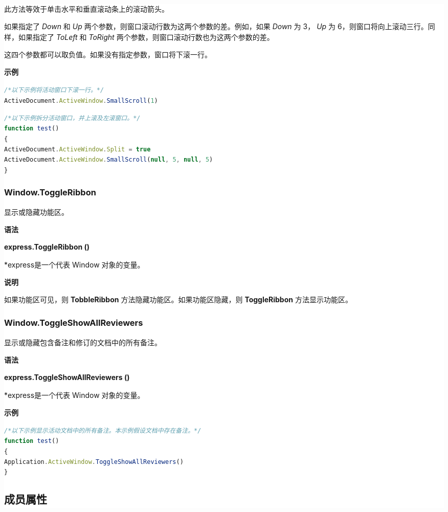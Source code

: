 此方法等效于单击水平和垂直滚动条上的滚动箭头。

如果指定了 *Down* 和 *Up* 两个参数，则窗口滚动行数为这两个参数的差。例如，如果 *Down* 为 3， *Up* 为 6，则窗口将向上滚动三行。同样，如果指定了 *ToLeft* 和 *ToRight* 两个参数，则窗口滚动行数也为这两个参数的差。

这四个参数都可以取负值。如果没有指定参数，窗口将下滚一行。

**示例**

``` JavaScript
/*以下示例将活动窗口下滚一行。*/
ActiveDocument.ActiveWindow.SmallScroll(1)
```

``` JavaScript
/*以下示例拆分活动窗口，并上滚及左滚窗口。*/
function test()
{
ActiveDocument.ActiveWindow.Split = true
ActiveDocument.ActiveWindow.SmallScroll(null, 5, null, 5)
}
```

### Window.ToggleRibbon

显示或隐藏功能区。

**语法**

**express.ToggleRibbon ()**

\*express是一个代表 Window 对象的变量。

**说明**

如果功能区可见，则 **TobbleRibbon** 方法隐藏功能区。如果功能区隐藏，则 **ToggleRibbon** 方法显示功能区。

### Window.ToggleShowAllReviewers

显示或隐藏包含备注和修订的文档中的所有备注。

**语法**

**express.ToggleShowAllReviewers ()**

\*express是一个代表 Window 对象的变量。

**示例**

``` JavaScript
/*以下示例显示活动文档中的所有备注。本示例假设文档中存在备注。*/
function test()
{
Application.ActiveWindow.ToggleShowAllReviewers()
}
```

## 成员属性
